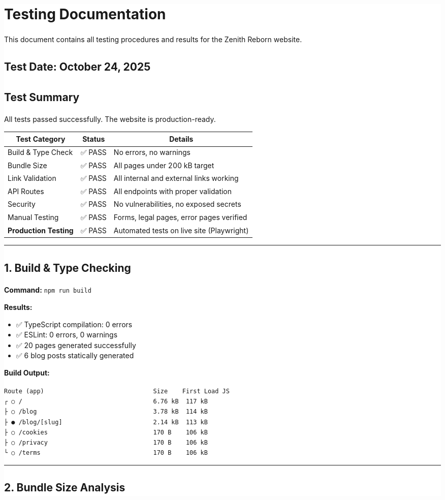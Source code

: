 # Testing Documentation

This document contains all testing procedures and results for the Zenith Reborn website.

## Test Date: October 24, 2025

## Test Summary

All tests passed successfully. The website is production-ready.

| Test Category | Status | Details |
|--------------|--------|---------|
| Build & Type Check | ✅ PASS | No errors, no warnings |
| Bundle Size | ✅ PASS | All pages under 200 kB target |
| Link Validation | ✅ PASS | All internal and external links working |
| API Routes | ✅ PASS | All endpoints with proper validation |
| Security | ✅ PASS | No vulnerabilities, no exposed secrets |
| Manual Testing | ✅ PASS | Forms, legal pages, error pages verified |
| **Production Testing** | ✅ PASS | Automated tests on live site (Playwright) |

---

## 1. Build & Type Checking

**Command:** `npm run build`

**Results:**
- ✅ TypeScript compilation: 0 errors
- ✅ ESLint: 0 errors, 0 warnings
- ✅ 20 pages generated successfully
- ✅ 6 blog posts statically generated

**Build Output:**
```
Route (app)                              Size    First Load JS
┌ ○ /                                    6.76 kB  117 kB
├ ○ /blog                                3.78 kB  114 kB
├ ● /blog/[slug]                         2.14 kB  113 kB
├ ○ /cookies                             170 B    106 kB
├ ○ /privacy                             170 B    106 kB
└ ○ /terms                               170 B    106 kB
```

---

## 2. Bundle Size Analysis
